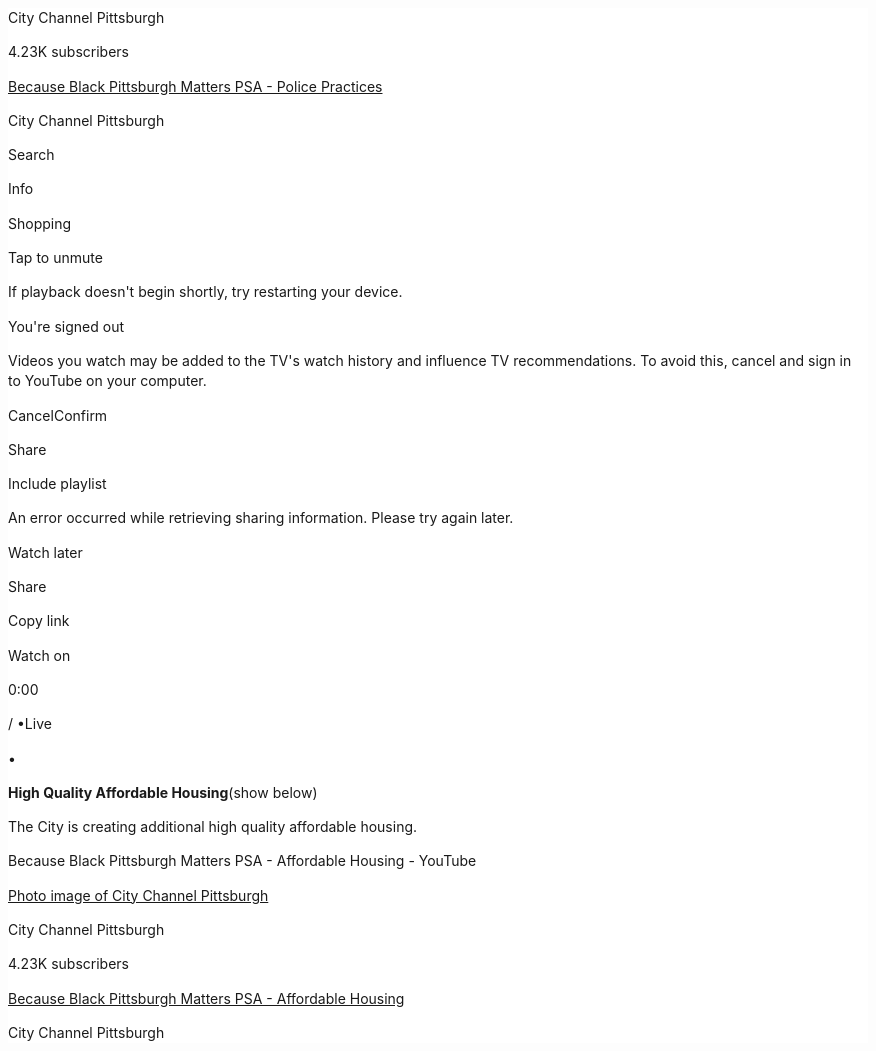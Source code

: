 City Channel Pittsburgh

4.23K subscribers

[Because Black Pittsburgh Matters PSA - Police Practices](https://www.youtube.com/watch?v=jW1y7KeFMiw)

City Channel Pittsburgh

Search

Info

Shopping

Tap to unmute

If playback doesn't begin shortly, try restarting your device.

You're signed out

Videos you watch may be added to the TV's watch history and influence TV recommendations. To avoid this, cancel and sign in to YouTube on your computer.

CancelConfirm

Share

Include playlist

An error occurred while retrieving sharing information. Please try again later.

Watch later

Share

Copy link

Watch on

0:00

/
•Live

•

**High Quality Affordable Housing**(show below)

The City is creating additional high quality affordable housing.

Because Black Pittsburgh Matters PSA - Affordable Housing - YouTube

[Photo image of City Channel Pittsburgh](https://www.youtube.com/channel/UC-YfIv9wvBjGT3LMxo9hLoQ?embeds_referring_euri=https%3A%2F%2Fwww.pittsburghpa.gov%2F)

City Channel Pittsburgh

4.23K subscribers

[Because Black Pittsburgh Matters PSA - Affordable Housing](https://www.youtube.com/watch?v=nL69ccypOIo)

City Channel Pittsburgh

